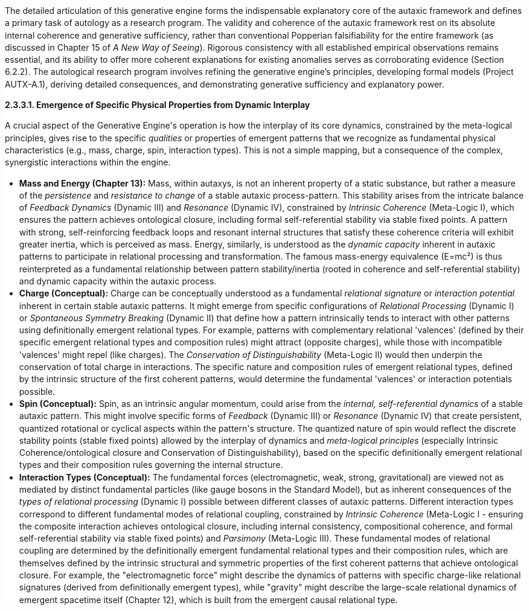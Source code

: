 The detailed articulation of this generative engine forms the indispensable explanatory core of the autaxic framework and defines a primary task of autology as a research program. The validity and coherence of the autaxic framework rest on its absolute internal coherence and generative sufficiency, rather than conventional Popperian falsifiability for the entire framework (as discussed in Chapter 15 of *A New Way of Seeing*). Rigorous consistency with all established empirical observations remains essential, and its ability to offer more coherent explanations for existing anomalies serves as corroborating evidence (Section 6.2.2). The autological research program involves refining the generative engine’s principles, developing formal models (Project AUTX-A.1), deriving detailed consequences, and demonstrating generative sufficiency and explanatory power.

**2.3.3.1. Emergence of Specific Physical Properties from Dynamic Interplay**

A crucial aspect of the Generative Engine's operation is how the interplay of its core dynamics, constrained by the meta-logical principles, gives rise to the specific *qualities* or properties of emergent patterns that we recognize as fundamental physical characteristics (e.g., mass, charge, spin, interaction types). This is not a simple mapping, but a consequence of the complex, synergistic interactions within the engine.

*   **Mass and Energy (Chapter 13):** Mass, within autaxys, is not an inherent property of a static substance, but rather a measure of the *persistence* and *resistance to change* of a stable autaxic process-pattern. This stability arises from the intricate balance of *Feedback Dynamics* (Dynamic III) and *Resonance* (Dynamic IV), constrained by *Intrinsic Coherence* (Meta-Logic I), which ensures the pattern achieves ontological closure, including formal self-referential stability via stable fixed points. A pattern with strong, self-reinforcing feedback loops and resonant internal structures that satisfy these coherence criteria will exhibit greater inertia, which is perceived as mass. Energy, similarly, is understood as the *dynamic capacity* inherent in autaxic patterns to participate in relational processing and transformation. The famous mass-energy equivalence (E=mc²) is thus reinterpreted as a fundamental relationship between pattern stability/inertia (rooted in coherence and self-referential stability) and dynamic capacity within the autaxic process.
*   **Charge (Conceptual):** Charge can be conceptually understood as a fundamental *relational signature* or *interaction potential* inherent in certain stable autaxic patterns. It might emerge from specific configurations of *Relational Processing* (Dynamic I) or *Spontaneous Symmetry Breaking* (Dynamic II) that define how a pattern intrinsically tends to interact with other patterns using definitionally emergent relational types. For example, patterns with complementary relational 'valences' (defined by their specific emergent relational types and composition rules) might attract (opposite charges), while those with incompatible 'valences' might repel (like charges). The *Conservation of Distinguishability* (Meta-Logic II) would then underpin the conservation of total charge in interactions. The specific nature and composition rules of emergent relational types, defined by the intrinsic structure of the first coherent patterns, would determine the fundamental 'valences' or interaction potentials possible.
*   **Spin (Conceptual):** Spin, as an intrinsic angular momentum, could arise from the *internal, self-referential dynamics* of a stable autaxic pattern. This might involve specific forms of *Feedback* (Dynamic III) or *Resonance* (Dynamic IV) that create persistent, quantized rotational or cyclical aspects within the pattern's structure. The quantized nature of spin would reflect the discrete stability points (stable fixed points) allowed by the interplay of dynamics and *meta-logical principles* (especially Intrinsic Coherence/ontological closure and Conservation of Distinguishability), based on the specific definitionally emergent relational types and their composition rules governing the internal structure.
*   **Interaction Types (Conceptual):** The fundamental forces (electromagnetic, weak, strong, gravitational) are viewed not as mediated by distinct fundamental particles (like gauge bosons in the Standard Model), but as inherent consequences of the *types of relational processing* (Dynamic I) possible between different classes of autaxic patterns. Different interaction types correspond to different fundamental modes of relational coupling, constrained by *Intrinsic Coherence* (Meta-Logic I - ensuring the composite interaction achieves ontological closure, including internal consistency, compositional coherence, and formal self-referential stability via stable fixed points) and *Parsimony* (Meta-Logic III). These fundamental modes of relational coupling are determined by the definitionally emergent fundamental relational types and their composition rules, which are themselves defined by the intrinsic structural and symmetric properties of the first coherent patterns that achieve ontological closure. For example, the "electromagnetic force" might describe the dynamics of patterns with specific charge-like relational signatures (derived from definitionally emergent types), while "gravity" might describe the large-scale relational dynamics of emergent spacetime itself (Chapter 12), which is built from the emergent causal relational type.
